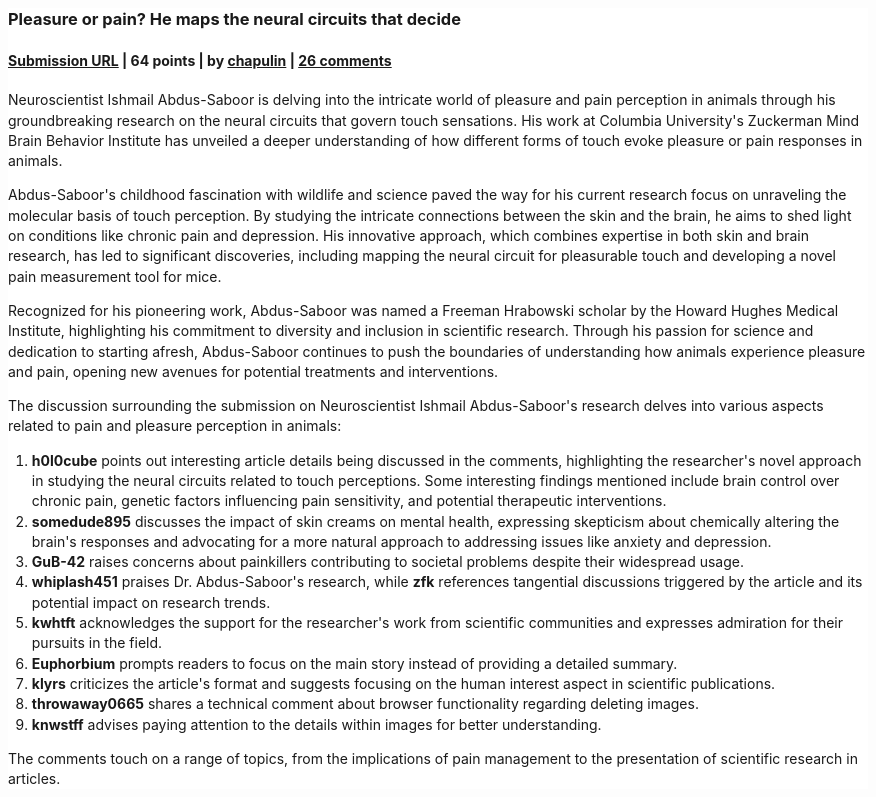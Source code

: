 ### Pleasure or pain? He maps the neural circuits that decide

#### [Submission URL](https://www.quantamagazine.org/pleasure-or-pain-he-maps-the-neural-circuits-that-decide-20240416/) | 64 points | by [chapulin](https://news.ycombinator.com/user?id=chapulin) | [26 comments](https://news.ycombinator.com/item?id=40238788)

Neuroscientist Ishmail Abdus-Saboor is delving into the intricate world of pleasure and pain perception in animals through his groundbreaking research on the neural circuits that govern touch sensations. His work at Columbia University's Zuckerman Mind Brain Behavior Institute has unveiled a deeper understanding of how different forms of touch evoke pleasure or pain responses in animals.

Abdus-Saboor's childhood fascination with wildlife and science paved the way for his current research focus on unraveling the molecular basis of touch perception. By studying the intricate connections between the skin and the brain, he aims to shed light on conditions like chronic pain and depression. His innovative approach, which combines expertise in both skin and brain research, has led to significant discoveries, including mapping the neural circuit for pleasurable touch and developing a novel pain measurement tool for mice.

Recognized for his pioneering work, Abdus-Saboor was named a Freeman Hrabowski scholar by the Howard Hughes Medical Institute, highlighting his commitment to diversity and inclusion in scientific research. Through his passion for science and dedication to starting afresh, Abdus-Saboor continues to push the boundaries of understanding how animals experience pleasure and pain, opening new avenues for potential treatments and interventions.

The discussion surrounding the submission on Neuroscientist Ishmail Abdus-Saboor's research delves into various aspects related to pain and pleasure perception in animals:

1. **h0l0cube** points out interesting article details being discussed in the comments, highlighting the researcher's novel approach in studying the neural circuits related to touch perceptions. Some interesting findings mentioned include brain control over chronic pain, genetic factors influencing pain sensitivity, and potential therapeutic interventions.
2. **somedude895** discusses the impact of skin creams on mental health, expressing skepticism about chemically altering the brain's responses and advocating for a more natural approach to addressing issues like anxiety and depression.
3. **GuB-42** raises concerns about painkillers contributing to societal problems despite their widespread usage.
4. **whiplash451** praises Dr. Abdus-Saboor's research, while **zfk** references tangential discussions triggered by the article and its potential impact on research trends.
5. **kwhtft** acknowledges the support for the researcher's work from scientific communities and expresses admiration for their pursuits in the field.
6. **Euphorbium** prompts readers to focus on the main story instead of providing a detailed summary.
7. **klyrs** criticizes the article's format and suggests focusing on the human interest aspect in scientific publications.
8. **throwaway0665** shares a technical comment about browser functionality regarding deleting images.
9. **knwstff** advises paying attention to the details within images for better understanding.

The comments touch on a range of topics, from the implications of pain management to the presentation of scientific research in articles.
